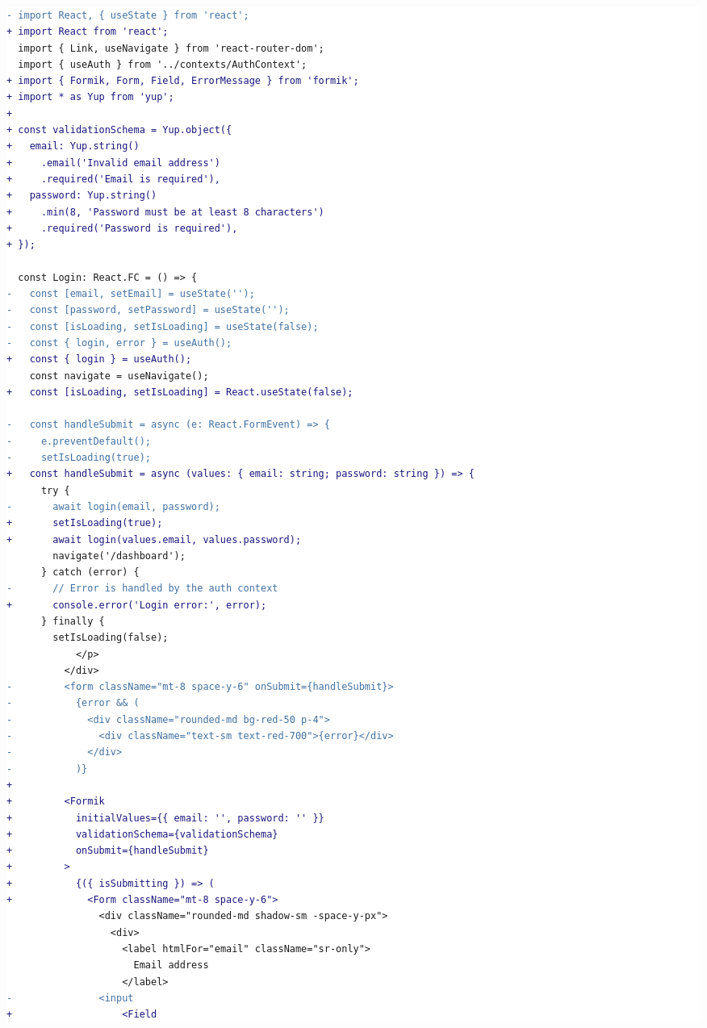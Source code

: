 
```diff
- import React, { useState } from 'react';
+ import React from 'react';
  import { Link, useNavigate } from 'react-router-dom';
  import { useAuth } from '../contexts/AuthContext';
+ import { Formik, Form, Field, ErrorMessage } from 'formik';
+ import * as Yup from 'yup';
+ 
+ const validationSchema = Yup.object({
+   email: Yup.string()
+     .email('Invalid email address')
+     .required('Email is required'),
+   password: Yup.string()
+     .min(8, 'Password must be at least 8 characters')
+     .required('Password is required'),
+ });
  
  const Login: React.FC = () => {
-   const [email, setEmail] = useState('');
-   const [password, setPassword] = useState('');
-   const [isLoading, setIsLoading] = useState(false);
-   const { login, error } = useAuth();
+   const { login } = useAuth();
    const navigate = useNavigate();
+   const [isLoading, setIsLoading] = React.useState(false);
  
-   const handleSubmit = async (e: React.FormEvent) => {
-     e.preventDefault();
-     setIsLoading(true);
+   const handleSubmit = async (values: { email: string; password: string }) => {
      try {
-       await login(email, password);
+       setIsLoading(true);
+       await login(values.email, values.password);
        navigate('/dashboard');
      } catch (error) {
-       // Error is handled by the auth context
+       console.error('Login error:', error);
      } finally {
        setIsLoading(false);
            </p>
          </div>
-         <form className="mt-8 space-y-6" onSubmit={handleSubmit}>
-           {error && (
-             <div className="rounded-md bg-red-50 p-4">
-               <div className="text-sm text-red-700">{error}</div>
-             </div>
-           )}
+ 
+         <Formik
+           initialValues={{ email: '', password: '' }}
+           validationSchema={validationSchema}
+           onSubmit={handleSubmit}
+         >
+           {({ isSubmitting }) => (
+             <Form className="mt-8 space-y-6">
                <div className="rounded-md shadow-sm -space-y-px">
                  <div>
                    <label htmlFor="email" className="sr-only">
                      Email address
                    </label>
-               <input
+                   <Field
```